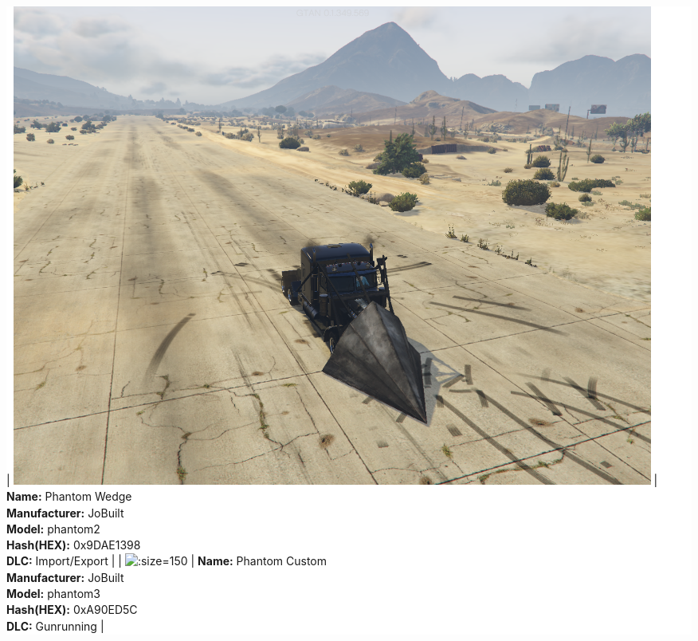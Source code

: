 | ![](vehicle_img/models/commercial/phantom2.png ':size=150') | **Name:** Phantom Wedge<br />**Manufacturer:** JoBuilt<br />**Model:** phantom2<br />**Hash(HEX):** 0x9DAE1398<br />**DLC:** Import/Export |
| ![](vehicle_img/models/commercial/phantom3.png ':size=150') | **Name:** Phantom Custom<br />**Manufacturer:** JoBuilt<br />**Model:** phantom3<br />**Hash(HEX):** 0xA90ED5C<br />**DLC:** Gunrunning |